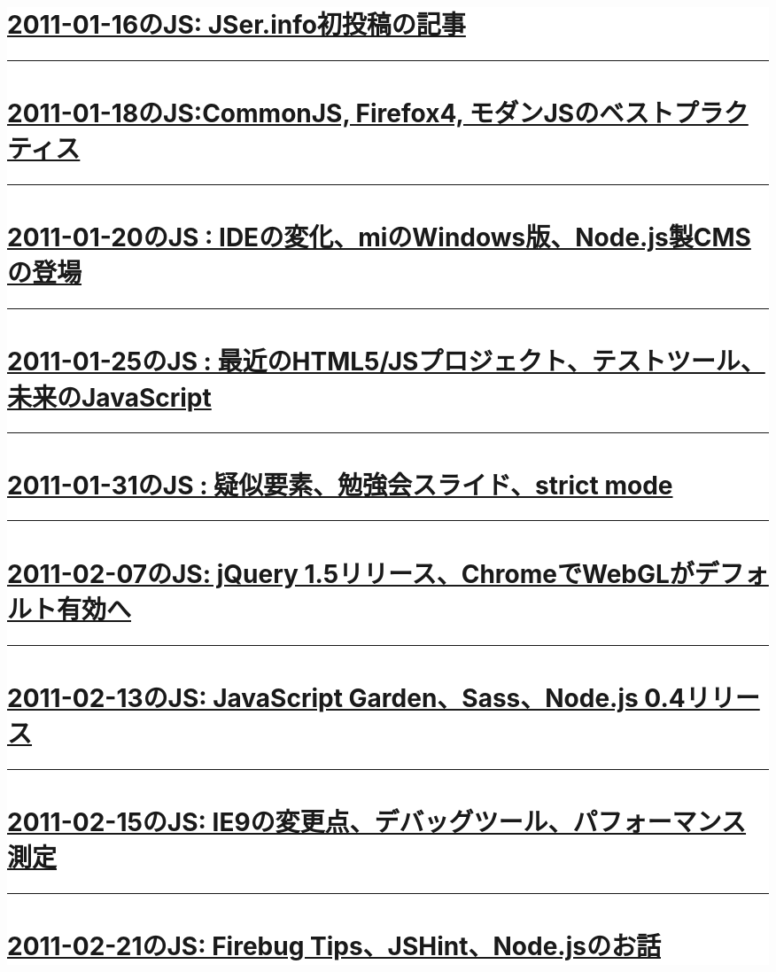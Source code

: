 # [2011-01-16のJS: JSer.info初投稿の記事](https://jser.info/post/2774561807)

----

# [2011-01-18のJS:CommonJS, Firefox4, モダンJSのベストプラクティス](https://jser.info/post/2810111581)

----

# [2011-01-20のJS : IDEの変化、miのWindows版、Node.js製CMSの登場](https://jser.info/post/2841621230)

----

# [2011-01-25のJS : 最近のHTML5/JSプロジェクト、テストツール、未来のJavaScript](https://jser.info/post/2924951560)

----

# [2011-01-31のJS : 疑似要素、勉強会スライド、strict mode](https://jser.info/post/3030392484)

----

# [2011-02-07のJS: jQuery 1.5リリース、ChromeでWebGLがデフォルト有効へ](https://jser.info/post/3161961410)

----

# [2011-02-13のJS: JavaScript Garden、Sass、Node.js 0.4リリース](https://jser.info/post/3270425526)

----

# [2011-02-15のJS: IE9の変更点、デバッグツール、パフォーマンス測定](https://jser.info/post/3308007227)

----

# [2011-02-21のJS: Firebug Tips、JSHint、Node.jsのお話](https://jser.info/post/3421635039)
